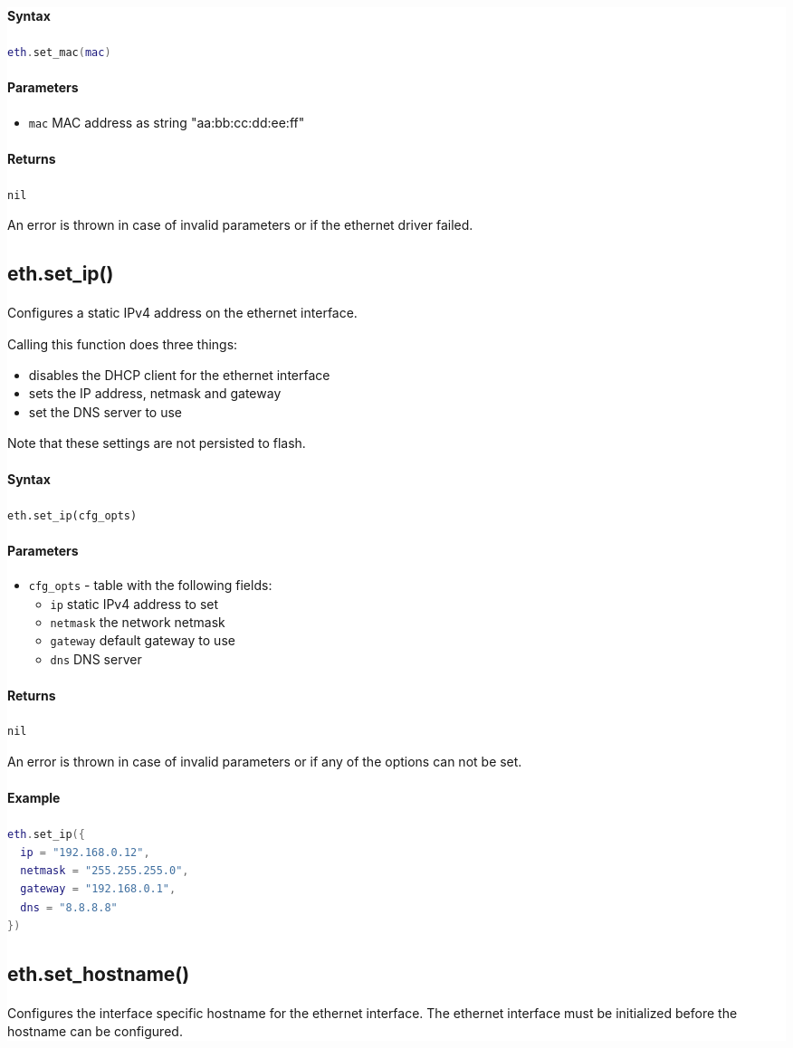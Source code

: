 #### Syntax
```lua
eth.set_mac(mac)
```

#### Parameters
- `mac` MAC address as string "aa:bb:cc:dd:ee:ff"

#### Returns
`nil`

An error is thrown in case of invalid parameters or if the ethernet driver failed.

## eth.set_ip()
Configures a static IPv4 address on the ethernet interface.

Calling this function does three things:
  - disables the DHCP client for the ethernet interface
  - sets the IP address, netmask and gateway
  - set the DNS server to use

Note that these settings are not persisted to flash.

#### Syntax
`eth.set_ip(cfg_opts)`

#### Parameters
- `cfg_opts` - table with the following fields:
    - `ip` static IPv4 address to set
    - `netmask` the network netmask
    - `gateway` default gateway to use
    - `dns` DNS server

#### Returns
`nil`

An error is thrown in case of invalid parameters or if any of the options can
not be set.

#### Example

```lua
eth.set_ip({
  ip = "192.168.0.12",
  netmask = "255.255.255.0",
  gateway = "192.168.0.1",
  dns = "8.8.8.8"
})
```

## eth.set_hostname()
Configures the interface specific hostname for the ethernet interface. The ethernet interface must be initialized before the hostname can be configured.
